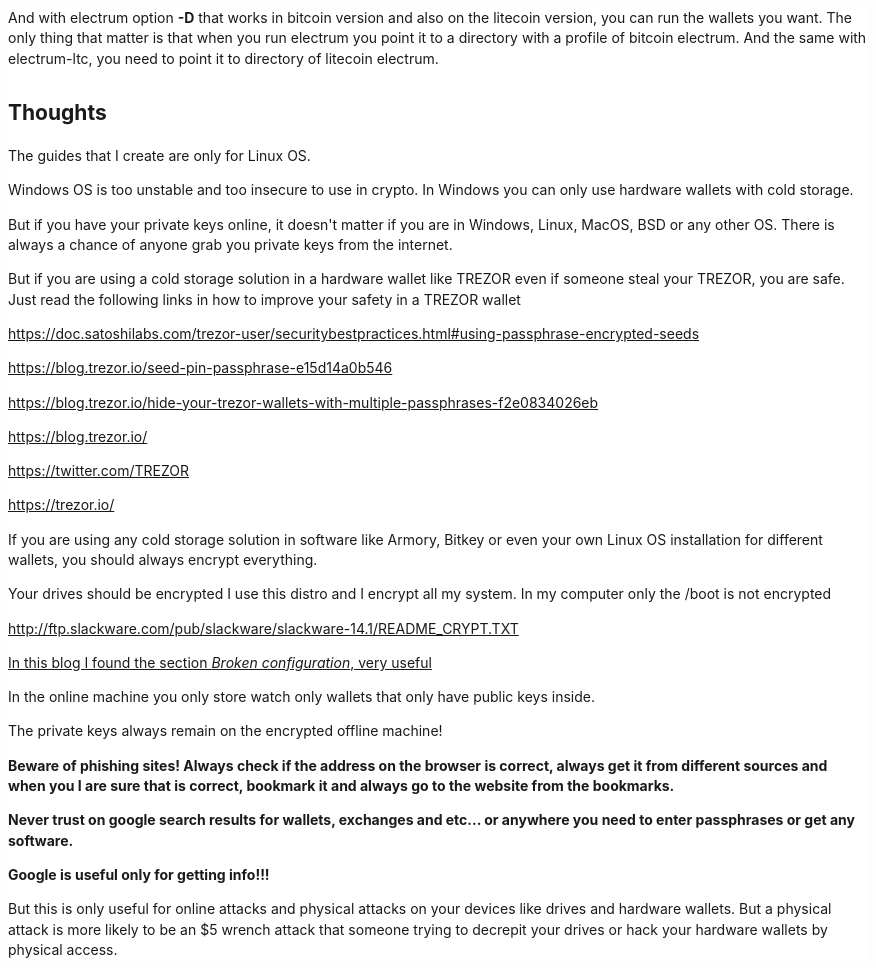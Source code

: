 And with electrum option **-D** that works in bitcoin version and also on the litecoin version, you can run the wallets you want. The only thing that matter is that when you run electrum you point it to a directory with a profile of bitcoin electrum. And the same with electrum-ltc, you need to point it to directory of litecoin electrum.

## Thoughts

The guides that I create are only for Linux OS.

Windows OS is too unstable and too insecure to use in crypto. In Windows you can only use hardware wallets with cold storage.

But if you have your private keys online, it doesn't matter if you are in Windows, Linux, MacOS, BSD or any other OS. There is always a chance of anyone grab you private keys from the internet. 

But if you are using a cold storage solution in a hardware wallet like TREZOR even if someone steal your TREZOR, you are safe. Just read the following links in how to improve your safety in a TREZOR wallet

https://doc.satoshilabs.com/trezor-user/securitybestpractices.html#using-passphrase-encrypted-seeds

https://blog.trezor.io/seed-pin-passphrase-e15d14a0b546

https://blog.trezor.io/hide-your-trezor-wallets-with-multiple-passphrases-f2e0834026eb

https://blog.trezor.io/

https://twitter.com/TREZOR

https://trezor.io/


If you are using any cold storage solution in software like Armory, Bitkey or even your own Linux OS installation for different wallets, you should always encrypt everything. 

Your drives should be encrypted I use this distro and I encrypt all my system. In my computer only the /boot is not encrypted

http://ftp.slackware.com/pub/slackware/slackware-14.1/README_CRYPT.TXT

[In this blog I found the section *Broken configuration*, very useful](https://blog.darknedgy.net/technology/2014/07/27/1/)

In the online machine you only store watch only wallets that only have public keys inside. 


The private keys always remain on the encrypted offline machine!


**Beware of phishing sites! Always check if the address on the browser is correct, always get it from different sources and when you I are sure that is correct, bookmark it and always go to the website from the bookmarks.**

**Never trust on google search results for wallets, exchanges and etc... or anywhere you need to enter passphrases or get any software.**

**Google is useful only for getting info!!!**

But this is only useful for online attacks and physical attacks on your devices like drives and hardware wallets. But a physical attack is more likely to be an $5 wrench attack that someone trying to decrepit your drives or hack your hardware wallets by physical access.

